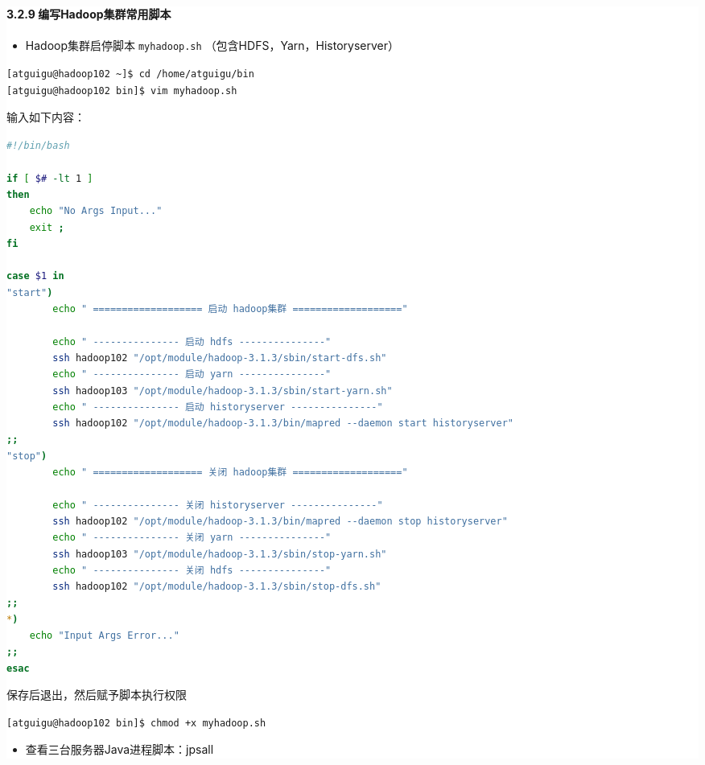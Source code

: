 #### 3.2.9 编写Hadoop集群常用脚本

- Hadoop集群启停脚本 `myhadoop.sh` （包含HDFS，Yarn，Historyserver）

```bash
[atguigu@hadoop102 ~]$ cd /home/atguigu/bin
[atguigu@hadoop102 bin]$ vim myhadoop.sh
```

输入如下内容：

```sh
#!/bin/bash

if [ $# -lt 1 ]
then
    echo "No Args Input..."
    exit ;
fi

case $1 in
"start")
        echo " =================== 启动 hadoop集群 ==================="

        echo " --------------- 启动 hdfs ---------------"
        ssh hadoop102 "/opt/module/hadoop-3.1.3/sbin/start-dfs.sh"
        echo " --------------- 启动 yarn ---------------"
        ssh hadoop103 "/opt/module/hadoop-3.1.3/sbin/start-yarn.sh"
        echo " --------------- 启动 historyserver ---------------"
        ssh hadoop102 "/opt/module/hadoop-3.1.3/bin/mapred --daemon start historyserver"
;;
"stop")
        echo " =================== 关闭 hadoop集群 ==================="

        echo " --------------- 关闭 historyserver ---------------"
        ssh hadoop102 "/opt/module/hadoop-3.1.3/bin/mapred --daemon stop historyserver"
        echo " --------------- 关闭 yarn ---------------"
        ssh hadoop103 "/opt/module/hadoop-3.1.3/sbin/stop-yarn.sh"
        echo " --------------- 关闭 hdfs ---------------"
        ssh hadoop102 "/opt/module/hadoop-3.1.3/sbin/stop-dfs.sh"
;;
*)
    echo "Input Args Error..."
;;
esac
```

保存后退出，然后赋予脚本执行权限

```bash
[atguigu@hadoop102 bin]$ chmod +x myhadoop.sh
```

- 查看三台服务器Java进程脚本：jpsall
